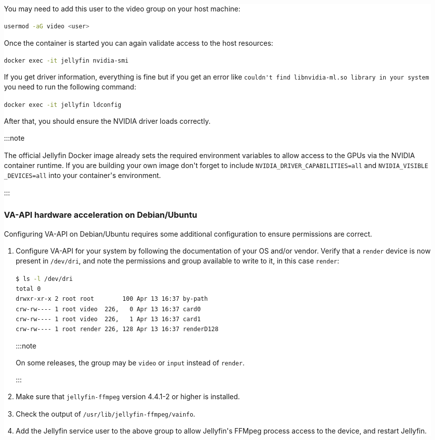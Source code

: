 You may need to add this user to the video group on your host machine:

```sh
usermod -aG video <user>
```

Once the container is started you can again validate access to the host resources:

```sh
docker exec -it jellyfin nvidia-smi
```

If you get driver information, everything is fine but if you get an error like `couldn't find libnvidia-ml.so library in your system` you need to run the following command:

```sh
docker exec -it jellyfin ldconfig
```

After that, you should ensure the NVIDIA driver loads correctly.

:::note

The official Jellyfin Docker image already sets the required environment variables to allow access to the GPUs via the NVIDIA container runtime.
If you are building your own image don't forget to include `NVIDIA_DRIVER_CAPABILITIES=all` and `NVIDIA_VISIBLE_DEVICES=all` into your container's environment.

:::

### VA-API hardware acceleration on Debian/Ubuntu

Configuring VA-API on Debian/Ubuntu requires some additional configuration to ensure permissions are correct.

1. Configure VA-API for your system by following the documentation of your OS and/or vendor.
   Verify that a `render` device is now present in `/dev/dri`, and note the permissions and group available to write to it, in this case `render`:

   ```sh
   $ ls -l /dev/dri
   total 0
   drwxr-xr-x 2 root root        100 Apr 13 16:37 by-path
   crw-rw---- 1 root video  226,   0 Apr 13 16:37 card0
   crw-rw---- 1 root video  226,   1 Apr 13 16:37 card1
   crw-rw---- 1 root render 226, 128 Apr 13 16:37 renderD128
   ```

   :::note

   On some releases, the group may be `video` or `input` instead of `render`.

   :::

2. Make sure that `jellyfin-ffmpeg` version 4.4.1-2 or higher is installed.

3. Check the output of `/usr/lib/jellyfin-ffmpeg/vainfo`.

4. Add the Jellyfin service user to the above group to allow Jellyfin's FFMpeg process access to the device, and restart Jellyfin.
